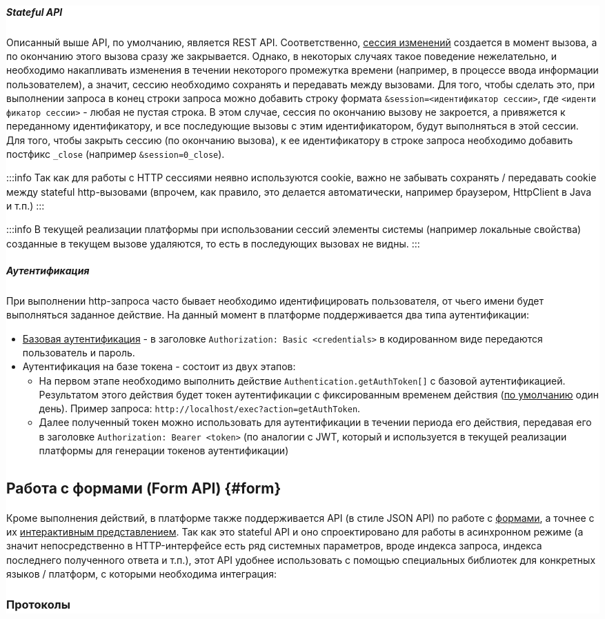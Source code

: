 ##### Stateful API

Описанный выше API, по умолчанию, является REST API. Соответственно, [сессия изменений](Change_sessions.md) создается в момент вызова, а по окончанию этого вызова сразу же закрывается. Однако, в некоторых случаях такое поведение нежелательно, и необходимо накапливать изменения в течении некоторого промежутка времени (например, в процессе ввода информации пользователем), а значит, сессию необходимо сохранять и передавать между вызовами. Для того, чтобы сделать это, при выполнении запроса в конец строки запроса можно добавить строку формата `&session=<идентификатор сессии>`, где `<идентификатор сессии>` - любая не пустая строка. В этом случае, сессия по окончанию вызову не закроется, а привяжется к переданному идентификатору, и все последующие вызовы с этим идентификатором, будут выполняться в этой сессии. Для того, чтобы закрыть сессию (по окончанию вызова), к ее идентификатору в строке запроса необходимо добавить постфикс `_close` (например `&session=0_close`).


:::info
Так как для работы с HTTP сессиями неявно используются cookie, важно не забывать сохранять / передавать cookie между stateful http-вызовами (впрочем, как правило, это делается автоматически, например браузером, HttpClient в Java и т.п.)
:::


:::info
В текущей реализации платформы при использовании сессий элементы системы (например локальные свойства) созданные в текущем вызове удаляются, то есть в последующих вызовах не видны.
:::

##### Аутентификация

При выполнении http-запроса часто бывает необходимо идентифицировать пользователя, от чьего имени будет выполняться заданное действие. На данный момент в платформе поддерживается два типа аутентификации:

-   [Базовая аутентификация](https://en.wikipedia.org/wiki/Basic_access_authentication) - в заголовке `Authorization: Basic <credentials>` в кодированном  виде передаются пользователь и пароль.
-   Аутентификация на базе токена - состоит из двух этапов:
    -   На первом этапе необходимо выполнить действие `Authentication.getAuthToken[]` c базовой аутентификацией. Результатом этого действия будет токен аутентификации с фиксированным временем действия ([по умолчанию](Working_parameters.md#authTokenExpiration-broken) один день). Пример запроса: `http://localhost/exec?action=getAuthToken`.
    -   Далее полученный токен можно использовать для аутентификации в течении периода его действия, передавая его в заголовке `Authorization: Bearer <token>` (по аналогии с JWT, который и используется в текущей реализации платформы для генерации токенов аутентификации)


## Работа с формами (Form API) {#form}

Кроме выполнения действий, в платформе также поддерживается API (в стиле JSON API) по работе с [формами](Forms.md), а точнее с их [интерактивным представлением](Interactive_view.md). Так как это stateful API и оно спроектировано для работы в асинхронном режиме (а значит непосредственно в HTTP-интерфейсе есть ряд системных параметров, вроде индекса запроса, индекса последнего полученного ответа и т.п.), этот API удобнее использовать с помощью специальных библиотек для конкретных языков / платформ, с которыми необходима интеграция:

### Протоколы
